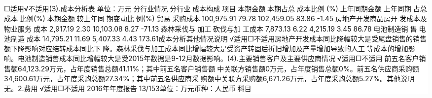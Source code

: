 □适用√不适用(3).成本分析表
单位：万元
分行业情况
分行业
成本构成
项目
本期金额
本期占总
成本比例
(%)
上年同期金额
上年同期
占总成本
比例(%)
本期金额
较上年同
期变动比
例(%)
贸易
采购成本
100,975.91
79.78
102,459.05
83.86
-1.45
房地产开发商品房开
发成本及
物业服务
成本
2,917.19
2.30
10,103.08
8.27
-71.13
森林采伐与
加工
砍伐与加
工成本
7,873.13
6.22
4,215.19
3.45
86.78
电池制造销
售
电池制造
成本
14,795.21
11.69
5,407.33
4.43
173.61成本分析其他情况说明
√适用□不适用房地产开发成本同比降幅较大是受尾盘销售的销售额下降影响对应结转成本同比下
降。森林采伐与加工成本同比增幅较大是受资产转固后折旧增加及产量增加导致的人工
等成本的增加影响。电池制造销售成本同比增幅较大是受2015年数据是9-12月数据影响。(4).主要销售客户及主要供应商情况
√适用□不适用
前五名客户销售额64,123.29万元，占年度销售总额41.11%；其中前五名客户销售额
中关联方销售额0万元，占年度销售总额0%。前五名供应商采购额34,600.61万元，占年度采购总额27.34%；其中前五名供应商采
购额中关联方采购额6,671.26万元，占年度采购总额5.27%。其他说明
无。2.费用
√适用□不适用
2016年年度报告
13/153单位：万元币种：人民币
科目